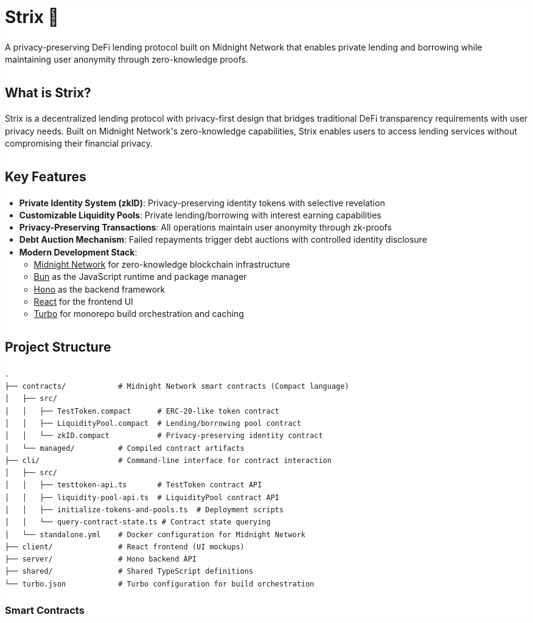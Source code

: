 # Strix 🦅

A privacy-preserving DeFi lending protocol built on Midnight Network that enables private lending and borrowing while maintaining user anonymity through zero-knowledge proofs.

## What is Strix?

Strix is a decentralized lending protocol with privacy-first design that bridges traditional DeFi transparency requirements with user privacy needs. Built on Midnight Network's zero-knowledge capabilities, Strix enables users to access lending services without compromising their financial privacy.

## Key Features

- **Private Identity System (zkID)**: Privacy-preserving identity tokens with selective revelation
- **Customizable Liquidity Pools**: Private lending/borrowing with interest earning capabilities
- **Privacy-Preserving Transactions**: All operations maintain user anonymity through zk-proofs
- **Debt Auction Mechanism**: Failed repayments trigger debt auctions with controlled identity disclosure
- **Modern Development Stack**:
  - [Midnight Network](https://midnight.network) for zero-knowledge blockchain infrastructure
  - [Bun](https://bun.sh) as the JavaScript runtime and package manager
  - [Hono](https://hono.dev) as the backend framework
  - [React](https://react.dev) for the frontend UI
  - [Turbo](https://turbo.build) for monorepo build orchestration and caching

## Project Structure

```
.
├── contracts/            # Midnight Network smart contracts (Compact language)
│   ├── src/
│   │   ├── TestToken.compact      # ERC-20-like token contract
│   │   ├── LiquidityPool.compact  # Lending/borrowing pool contract
│   │   └── zkID.compact           # Privacy-preserving identity contract
│   └── managed/          # Compiled contract artifacts
├── cli/                  # Command-line interface for contract interaction
│   ├── src/
│   │   ├── testtoken-api.ts       # TestToken contract API
│   │   ├── liquidity-pool-api.ts  # LiquidityPool contract API
│   │   ├── initialize-tokens-and-pools.ts  # Deployment scripts
│   │   └── query-contract-state.ts # Contract state querying
│   └── standalone.yml    # Docker configuration for Midnight Network
├── client/               # React frontend (UI mockups)
├── server/               # Hono backend API
├── shared/               # Shared TypeScript definitions
└── turbo.json            # Turbo configuration for build orchestration
```

### Smart Contracts
